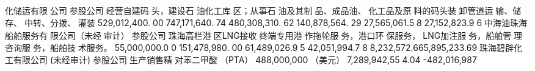 化储运有限
公司
参股公司
经营自建码
头，建设石
油化工库
区；从事石
油及其制
品、成品油、
化工品及原
料的码头装
卸管道运
输、储存、
中转、分拨、
灌装
529,012,400.
00
747,171,640.
74
480,308,310.
62
140,878,564.
29
27,565,061.5
8
27,152,823.9
6
中海油珠海
船舶服务有
限公司（未经
审计）
参股公司
珠海高栏港
区LNG接收
终端专用港
作拖轮服
务，港口环
保服务，
LNG加注服
务，船舶管
理咨询服
务，船舶技
术服务。
55,000,000.0
0
151,478,980.
00
61,489,026.9
5
42,051,994.7
8
8,232,572.665,895,233.69
珠海碧辟化
工有限公司
(未经审计)
参股公司
生产销售精
对苯二甲酸
（PTA）
488,000,000
（美元）
7,289,942,55
4.04
-482,016,987